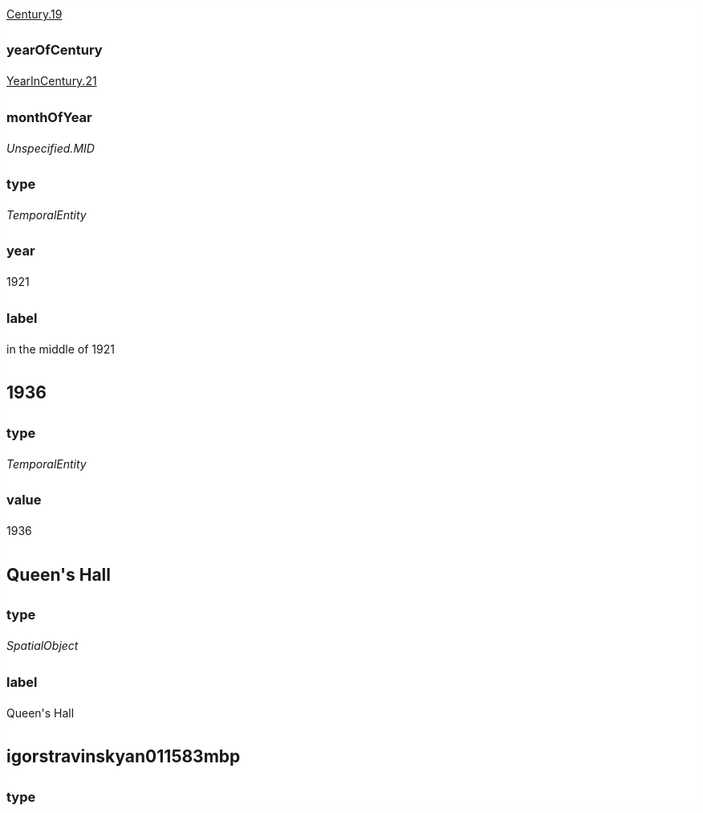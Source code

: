
[Century.19](#Century.19)

### yearOfCentury


[YearInCentury.21](#YearInCentury.21)

### monthOfYear


*Unspecified.MID*

### type


*TemporalEntity*

### year


1921

### label


in the middle of 1921

## 1936

### type


*TemporalEntity*

### value


1936

## Queen's Hall

### type


*SpatialObject*

### label


Queen's Hall

## igorstravinskyan011583mbp

### type
